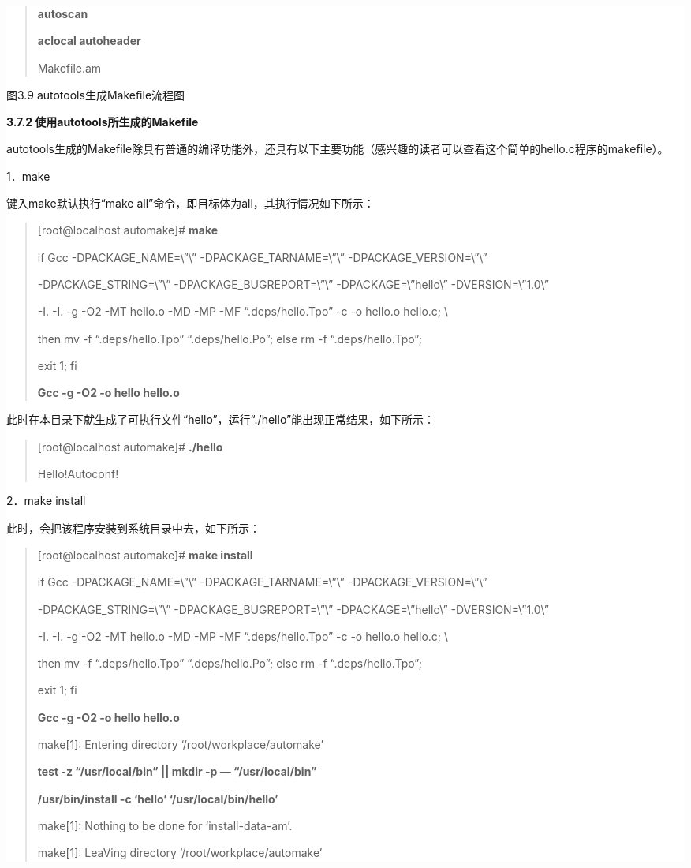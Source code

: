 > **autoscan**
>
> **aclocal autoheader**
>
> Makefile.am

图3.9 autotools生成Makefile流程图

**3.7.2 使用autotools所生成的Makefile**

autotools生成的Makefile除具有普通的编译功能外，还具有以下主要功能（感兴趣的读者可以查看这个简单的hello.c程序的makefile）。

1．make

键入make默认执行“make all”命令，即目标体为all，其执行情况如下所示：

> [root@localhost automake]# **make**
>
> if Gcc -DPACKAGE\_NAME=\”\” -DPACKAGE\_TARNAME=\”\” -DPACKAGE_VERSION=\”\”
>
> -DPACKAGE\_STRING=\”\” -DPACKAGE\_BUGREPORT=\”\” -DPACKAGE=\”hello\” -DVERSION=\”1.0\”
>
> -I. -I. -g -O2 -MT hello.o -MD -MP -MF “.deps/hello.Tpo” -c -o hello.o hello.c; \
>
> then mv -f “.deps/hello.Tpo” “.deps/hello.Po”; else rm -f “.deps/hello.Tpo”;
>
> exit 1; fi
>
> **Gcc -g -O2 -o hello hello.o**

此时在本目录下就生成了可执行文件“hello”，运行“./hello”能出现正常结果，如下所示：

> [root@localhost automake]# **./hello**
>
> Hello!Autoconf!

2．make install

此时，会把该程序安装到系统目录中去，如下所示：

> [root@localhost automake]# **make install**
>
> if Gcc -DPACKAGE\_NAME=\”\” -DPACKAGE\_TARNAME=\”\” -DPACKAGE_VERSION=\”\”
>
> -DPACKAGE\_STRING=\”\” -DPACKAGE\_BUGREPORT=\”\” -DPACKAGE=\”hello\” -DVERSION=\”1.0\”
>
> -I. -I. -g -O2 -MT hello.o -MD -MP -MF “.deps/hello.Tpo” -c -o hello.o hello.c; \
>
> then mv -f “.deps/hello.Tpo” “.deps/hello.Po”; else rm -f “.deps/hello.Tpo”;
>
> exit 1; fi
>
> **Gcc -g -O2 -o hello hello.o**
>
> make[1]: Entering directory ‘/root/workplace/automake’
>
> **test -z “/usr/local/bin” || mkdir -p — “/usr/local/bin”**
>
> **/usr/bin/install -c ‘hello’ ‘/usr/local/bin/hello’**
>
> make[1]: Nothing to be done for ‘install-data-am’.
>
> make[1]: LeaVing directory ‘/root/workplace/automake’

